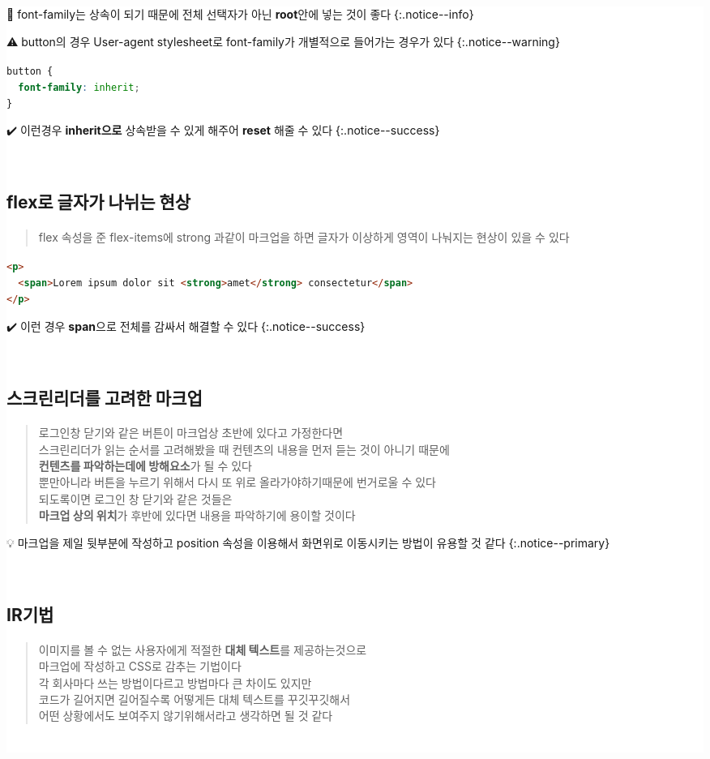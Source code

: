 🔎 font-family는 상속이 되기 때문에 전체 선택자가 아닌 **root**안에 넣는 것이 좋다
{:.notice--info}

⚠️ button의 경우 User-agent stylesheet로 font-family가 개별적으로 들어가는 경우가 있다
{:.notice--warning}

```css
button {
  font-family: inherit;
}
```

✔️ 이런경우 **inherit으로** 상속받을 수 있게 해주어 **reset** 해줄 수 있다
{:.notice--success}

<br>

## flex로 글자가 나뉘는 현상

> flex 속성을 준 flex-items에 strong 과같이 마크업을 하면 글자가 이상하게 영역이 나눠지는 현상이 있을 수 있다

```html
<p>
  <span>Lorem ipsum dolor sit <strong>amet</strong> consectetur</span>
</p>
```

✔️ 이런 경우 **span**으로 전체를 감싸서 해결할 수 있다
{:.notice--success}

<br>

## 스크린리더를 고려한 마크업

> 로그인창 닫기와 같은 버튼이 마크업상 초반에 있다고 가정한다면  
> 스크린리더가 읽는 순서를 고려해봤을 때 컨텐츠의 내용을 먼저 듣는 것이 아니기 때문에  
> **컨텐츠를 파악하는데에 방해요소**가 될 수 있다  
> 뿐만아니라 버튼을 누르기 위해서 다시 또 위로 올라가야하기때문에 번거로울 수 있다  
> 되도록이면 로그인 창 닫기와 같은 것들은  
> **마크업 상의 위치**가 후반에 있다면 내용을 파악하기에 용이할 것이다

💡 마크업을 제일 뒷부분에 작성하고 position 속성을 이용해서 화면위로 이동시키는 방법이 유용할 것 같다
{:.notice--primary}

<br>

## IR기법

> 이미지를 볼 수 없는 사용자에게 적절한 **대체 텍스트**를 제공하는것으로  
> 마크업에 작성하고 CSS로 감추는 기법이다  
> 각 회사마다 쓰는 방법이다르고 방법마다 큰 차이도 있지만  
> 코드가 길어지면 길어질수록 어떻게든 대체 텍스트를 꾸깃꾸깃해서  
> 어떤 상황에서도 보여주지 않기위해서라고 생각하면 될 것 같다

<br>
